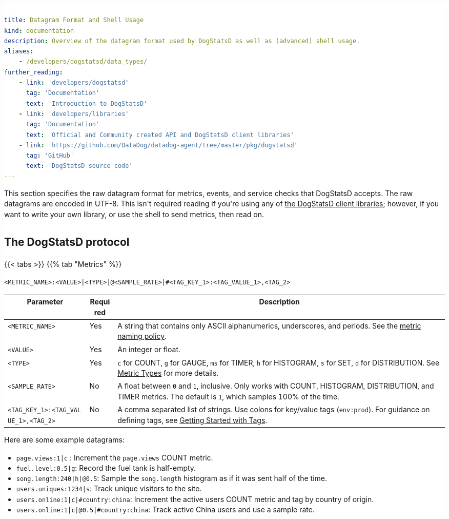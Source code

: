 ```yaml
---
title: Datagram Format and Shell Usage
kind: documentation
description: Overview of the datagram format used by DogStatsD as well as (advanced) shell usage.
aliases:
    - /developers/dogstatsd/data_types/
further_reading:
    - link: 'developers/dogstatsd'
      tag: 'Documentation'
      text: 'Introduction to DogStatsD'
    - link: 'developers/libraries'
      tag: 'Documentation'
      text: 'Official and Community created API and DogStatsD client libraries'
    - link: 'https://github.com/DataDog/datadog-agent/tree/master/pkg/dogstatsd'
      tag: 'GitHub'
      text: 'DogStatsD source code'
---
```


This section specifies the raw datagram format for metrics, events, and service checks that DogStatsD accepts. The raw datagrams are encoded in UTF-8. This isn't required reading if you're using any of [the DogStatsD client libraries][1]; however, if you want to write your own library, or use the shell to send metrics, then read on.

## The DogStatsD protocol

{{< tabs >}}
{{% tab "Metrics" %}}

`<METRIC_NAME>:<VALUE>|<TYPE>|@<SAMPLE_RATE>|#<TAG_KEY_1>:<TAG_VALUE_1>,<TAG_2>`

| Parameter                           | Required | Description                                                                                                                                                    |
| ----------------------------------- | -------- | -------------------------------------------------------------------------------------------------------------------------------------------------------------- |
| `<METRIC_NAME>`                     | Yes      | A string that contains only ASCII alphanumerics, underscores, and periods. See the [metric naming policy][1].                                                  |
| `<VALUE>`                           | Yes      | An integer or float.                                                                                                                                           |
| `<TYPE>`                            | Yes      | `c` for COUNT, `g` for GAUGE, `ms` for TIMER, `h` for HISTOGRAM, `s` for SET, `d` for DISTRIBUTION. See [Metric Types][2] for more details.                    |
| `<SAMPLE_RATE>`                     | No       | A float between `0` and `1`, inclusive. Only works with COUNT, HISTOGRAM, DISTRIBUTION, and TIMER metrics. The default is `1`, which samples 100% of the time. |
| `<TAG_KEY_1>:<TAG_VALUE_1>,<TAG_2>` | No       | A comma separated list of strings. Use colons for key/value tags (`env:prod`). For guidance on defining tags, see [Getting Started with Tags][3].              |

Here are some example datagrams:

- `page.views:1|c` : Increment the `page.views` COUNT metric.
- `fuel.level:0.5|g`: Record the fuel tank is half-empty.
- `song.length:240|h|@0.5`: Sample the `song.length` histogram as if it was sent half of the time.
- `users.uniques:1234|s`: Track unique visitors to the site.
- `users.online:1|c|#country:china`: Increment the active users COUNT metric and tag by country of origin.
- `users.online:1|c|@0.5|#country:china`: Track active China users and use a sample rate.


[1]: /metrics/#naming-metrics
[2]: /metrics/types/
[3]: /getting_started/tagging/
[1]: /developers/community/libraries/#api-and-dogstatsd-client-libraries
[2]: https://github.com/joehack3r/powershell-statsd/blob/master/send-statsd.ps1
[3]: /developers/dogstatsd/
[4]: /agent/kubernetes/apm/
[5]: /agent/docker/apm/